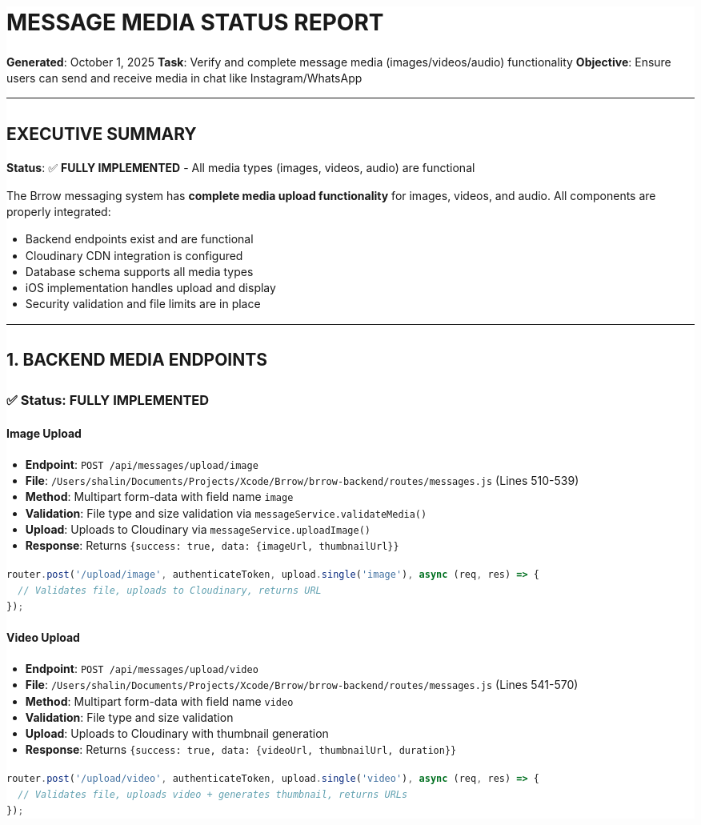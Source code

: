 # MESSAGE MEDIA STATUS REPORT
**Generated**: October 1, 2025
**Task**: Verify and complete message media (images/videos/audio) functionality
**Objective**: Ensure users can send and receive media in chat like Instagram/WhatsApp

---

## EXECUTIVE SUMMARY

**Status**: ✅ **FULLY IMPLEMENTED** - All media types (images, videos, audio) are functional

The Brrow messaging system has **complete media upload functionality** for images, videos, and audio. All components are properly integrated:
- Backend endpoints exist and are functional
- Cloudinary CDN integration is configured
- Database schema supports all media types
- iOS implementation handles upload and display
- Security validation and file limits are in place

---

## 1. BACKEND MEDIA ENDPOINTS

### ✅ Status: FULLY IMPLEMENTED

#### Image Upload
- **Endpoint**: `POST /api/messages/upload/image`
- **File**: `/Users/shalin/Documents/Projects/Xcode/Brrow/brrow-backend/routes/messages.js` (Lines 510-539)
- **Method**: Multipart form-data with field name `image`
- **Validation**: File type and size validation via `messageService.validateMedia()`
- **Upload**: Uploads to Cloudinary via `messageService.uploadImage()`
- **Response**: Returns `{success: true, data: {imageUrl, thumbnailUrl}}`

```javascript
router.post('/upload/image', authenticateToken, upload.single('image'), async (req, res) => {
  // Validates file, uploads to Cloudinary, returns URL
});
```

#### Video Upload
- **Endpoint**: `POST /api/messages/upload/video`
- **File**: `/Users/shalin/Documents/Projects/Xcode/Brrow/brrow-backend/routes/messages.js` (Lines 541-570)
- **Method**: Multipart form-data with field name `video`
- **Validation**: File type and size validation
- **Upload**: Uploads to Cloudinary with thumbnail generation
- **Response**: Returns `{success: true, data: {videoUrl, thumbnailUrl, duration}}`

```javascript
router.post('/upload/video', authenticateToken, upload.single('video'), async (req, res) => {
  // Validates file, uploads video + generates thumbnail, returns URLs
});
```
